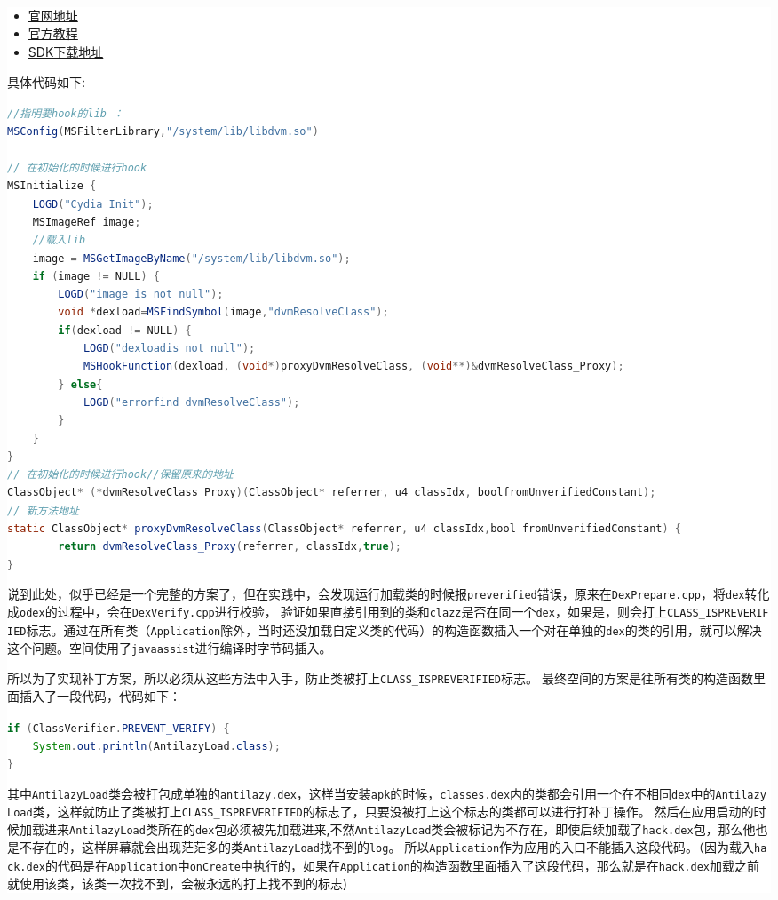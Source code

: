 - [官网地址](http://www.cydiasubstrate.com/)
- [官方教程](http://www.cydiasubstrate.com/id/38be592b-bda7-4dd2-b049-cec44ef7a73b)
- [SDK下载地址](http://asdk.cydiasubstrate.com/zips/cydia_substrate-r2.zip)


具体代码如下:   
```java
//指明要hook的lib ：
MSConfig(MSFilterLibrary,"/system/lib/libdvm.so")
 
// 在初始化的时候进行hook
MSInitialize {
    LOGD("Cydia Init");
    MSImageRef image;
    //载入lib
    image = MSGetImageByName("/system/lib/libdvm.so");
    if (image != NULL) {
        LOGD("image is not null");
        void *dexload=MSFindSymbol(image,"dvmResolveClass");
        if(dexload != NULL) {
            LOGD("dexloadis not null");
            MSHookFunction(dexload, (void*)proxyDvmResolveClass, (void**)&dvmResolveClass_Proxy);
        } else{
            LOGD("errorfind dvmResolveClass");
        }
    }
}
// 在初始化的时候进行hook//保留原来的地址
ClassObject* (*dvmResolveClass_Proxy)(ClassObject* referrer, u4 classIdx, boolfromUnverifiedConstant);
// 新方法地址
static ClassObject* proxyDvmResolveClass(ClassObject* referrer, u4 classIdx,bool fromUnverifiedConstant) {
        return dvmResolveClass_Proxy(referrer, classIdx,true);
}
```

说到此处，似乎已经是一个完整的方案了，但在实践中，会发现运行加载类的时候报`preverified`错误，原来在`DexPrepare.cpp`，将`dex`转化成`odex`的过程中，会在`DexVerify.cpp`进行校验，
验证如果直接引用到的类和`clazz`是否在同一个`dex`，如果是，则会打上`CLASS_ISPREVERIFIED`标志。通过在所有类（`Application`除外，当时还没加载自定义类的代码）的构造函数插入一个对在单独的`dex`的类的引用，就可以解决这个问题。空间使用了`javaassist`进行编译时字节码插入。

所以为了实现补丁方案，所以必须从这些方法中入手，防止类被打上`CLASS_ISPREVERIFIED`标志。 最终空间的方案是往所有类的构造函数里面插入了一段代码，代码如下：

```java
if (ClassVerifier.PREVENT_VERIFY) {
    System.out.println(AntilazyLoad.class);
}
```

其中`AntilazyLoad`类会被打包成单独的`antilazy.dex`，这样当安装`apk`的时候，`classes.dex`内的类都会引用一个在不相同`dex`中的`AntilazyLoad`类，这样就防止了类被打上`CLASS_ISPREVERIFIED`的标志了，只要没被打上这个标志的类都可以进行打补丁操作。 然后在应用启动的时候加载进来`AntilazyLoad`类所在的`dex`包必须被先加载进来,不然`AntilazyLoad`类会被标记为不存在，即使后续加载了`hack.dex`包，那么他也是不存在的，这样屏幕就会出现茫茫多的类`AntilazyLoad`找不到的`log`。 所以`Application`作为应用的入口不能插入这段代码。（因为载入`hack.dex`的代码是在`Application`中`onCreate`中执行的，如果在`Application`的构造函数里面插入了这段代码，那么就是在`hack.dex`加载之前就使用该类，该类一次找不到，会被永远的打上找不到的标志)
